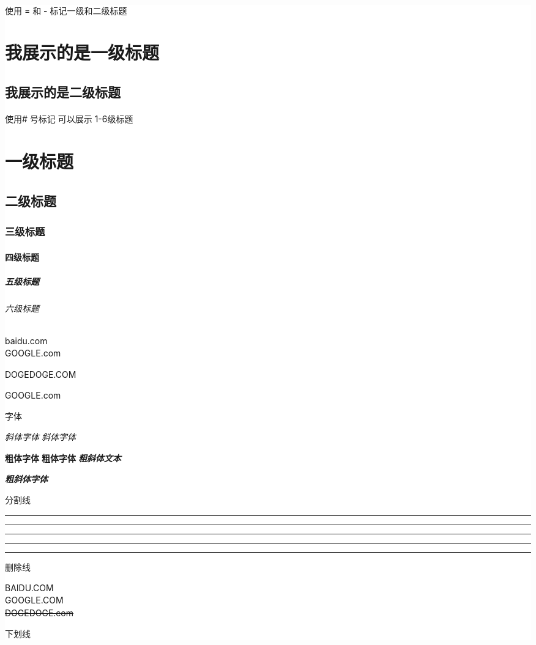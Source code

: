 使用 = 和 - 标记一级和二级标题

我展示的是一级标题
================

我展示的是二级标题
----------------

使用# 号标记 可以展示 1-6级标题

# 一级标题
## 二级标题
### 三级标题
#### 四级标题
##### 五级标题
###### 六级标题


baidu.com  
GOOGLE.com  

DOGEDOGE.COM

GOOGLE.com

字体

*斜体字体*
_斜体字体_

**粗体字体**
__粗体字体__
***粗斜体文本***

___粗斜体字体___

分割线

***

* * *

*****

- - - 

----------

删除线

BAIDU.COM  
GOOGLE.COM  
~~DOGEDOGE.com~~  

下划线
